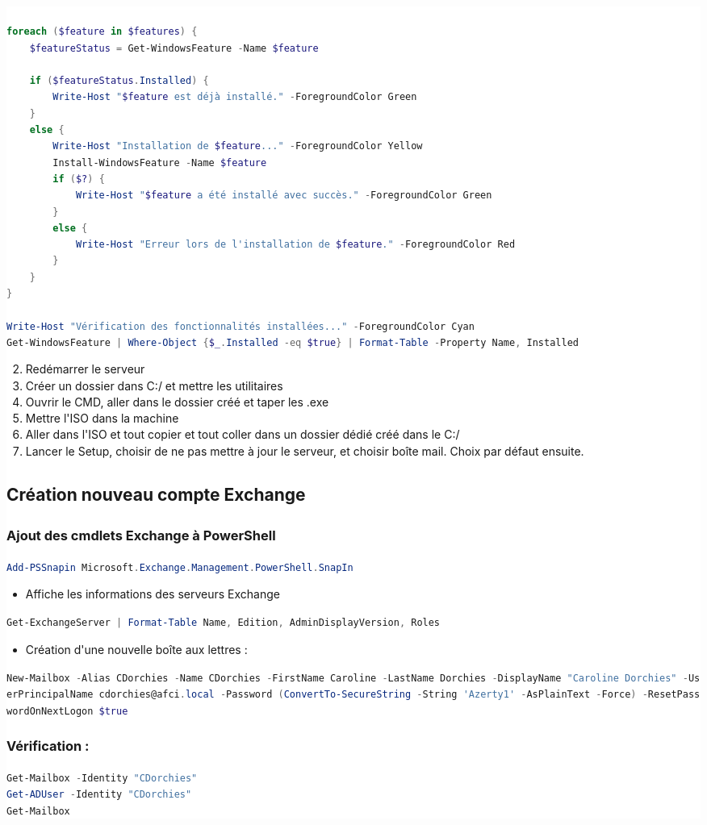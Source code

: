 ```powershell

foreach ($feature in $features) {
    $featureStatus = Get-WindowsFeature -Name $feature

    if ($featureStatus.Installed) {
        Write-Host "$feature est déjà installé." -ForegroundColor Green
    }
    else {
        Write-Host "Installation de $feature..." -ForegroundColor Yellow
        Install-WindowsFeature -Name $feature
        if ($?) {
            Write-Host "$feature a été installé avec succès." -ForegroundColor Green
        }
        else {
            Write-Host "Erreur lors de l'installation de $feature." -ForegroundColor Red
        }
    }
}

Write-Host "Vérification des fonctionnalités installées..." -ForegroundColor Cyan
Get-WindowsFeature | Where-Object {$_.Installed -eq $true} | Format-Table -Property Name, Installed
```

2. Redémarrer le serveur
3. Créer un dossier dans C:/ et mettre les utilitaires
4. Ouvrir le CMD, aller dans le dossier créé et taper les .exe
5. Mettre l'ISO dans la machine
6. Aller dans l'ISO et tout copier et tout coller dans un dossier dédié créé dans le C:/
7. Lancer le Setup, choisir de ne pas mettre à jour le serveur, et choisir boîte mail. Choix par défaut ensuite.

## Création nouveau compte Exchange

### Ajout des cmdlets Exchange à PowerShell
```powershell
Add-PSSnapin Microsoft.Exchange.Management.PowerShell.SnapIn
```
- Affiche les informations des serveurs Exchange
```powershell
Get-ExchangeServer | Format-Table Name, Edition, AdminDisplayVersion, Roles
```

- Création d'une nouvelle boîte aux lettres :
```powershell
New-Mailbox -Alias CDorchies -Name CDorchies -FirstName Caroline -LastName Dorchies -DisplayName "Caroline Dorchies" -UserPrincipalName cdorchies@afci.local -Password (ConvertTo-SecureString -String 'Azerty1' -AsPlainText -Force) -ResetPasswordOnNextLogon $true
```

### Vérification :
```powershell
Get-Mailbox -Identity "CDorchies"
Get-ADUser -Identity "CDorchies"
Get-Mailbox
```
